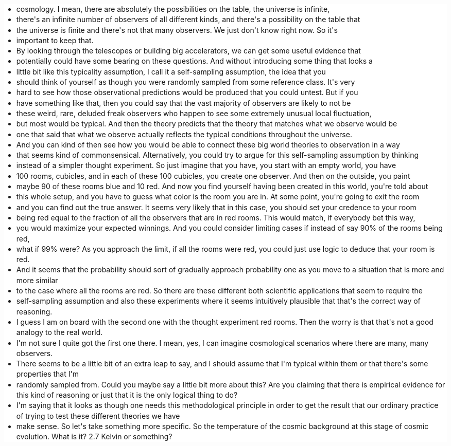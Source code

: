 *  cosmology. I mean, there are absolutely the possibilities on the table, the universe is infinite,
*  there's an infinite number of observers of all different kinds, and there's a possibility on the table that
*  the universe is finite and there's not that many observers. We just don't know right now. So it's
*  important to keep that.
*  By looking through the telescopes or building big accelerators, we can get some useful evidence that
*  potentially could have some bearing on these questions. And without introducing some thing that looks a
*  little bit like this typicality assumption, I call it a self-sampling assumption, the idea that you
*  should think of yourself as though you were randomly sampled from some reference class. It's very
*  hard to see how those observational predictions would be produced that you could untest. But if you
*  have something like that, then you could say that the vast majority of observers are likely to not be
*  these weird, rare, deluded freak observers who happen to see some extremely unusual local fluctuation,
*  but most would be typical. And then the theory predicts that the theory that matches what we observe would be
*  one that said that what we observe actually reflects the typical conditions throughout the universe.
*  And you can kind of then see how you would be able to connect these big world theories to observation in a way
*  that seems kind of commonsensical. Alternatively, you could try to argue for this self-sampling assumption by thinking
*  instead of a simpler thought experiment. So just imagine that you have, you start with an empty world, you have
*  100 rooms, cubicles, and in each of these 100 cubicles, you create one observer. And then on the outside, you paint
*  maybe 90 of these rooms blue and 10 red. And now you find yourself having been created in this world, you're told about
*  this whole setup, and you have to guess what color is the room you are in. At some point, you're going to exit the room
*  and you can find out the true answer. It seems very likely that in this case, you should set your credence to your room
*  being red equal to the fraction of all the observers that are in red rooms. This would match, if everybody bet this way,
*  you would maximize your expected winnings. And you could consider limiting cases if instead of say 90% of the rooms being red,
*  what if 99% were? As you approach the limit, if all the rooms were red, you could just use logic to deduce that your room is red.
*  And it seems that the probability should sort of gradually approach probability one as you move to a situation that is more and more similar
*  to the case where all the rooms are red. So there are these different both scientific applications that seem to require the
*  self-sampling assumption and also these experiments where it seems intuitively plausible that that's the correct way of reasoning.
*  I guess I am on board with the second one with the thought experiment red rooms. Then the worry is that that's not a good analogy to the real world.
*  I'm not sure I quite got the first one there. I mean, yes, I can imagine cosmological scenarios where there are many, many observers.
*  There seems to be a little bit of an extra leap to say, and I should assume that I'm typical within them or that there's some properties that I'm
*  randomly sampled from. Could you maybe say a little bit more about this? Are you claiming that there is empirical evidence for this kind of reasoning or just that it is the only logical thing to do?
*  I'm saying that it looks as though one needs this methodological principle in order to get the result that our ordinary practice of trying to test these different theories we have
*  make sense. So let's take something more specific. So the temperature of the cosmic background at this stage of cosmic evolution. What is it? 2.7 Kelvin or something?